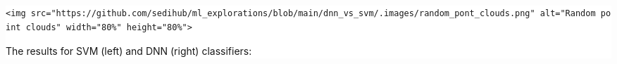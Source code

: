    <img src="https://github.com/sedihub/ml_explorations/blob/main/dnn_vs_svm/.images/random_pont_clouds.png" alt="Random point clouds" width="80%" height="80%">
</p>

The results for SVM (left) and DNN (right) classifiers:
<p align="center">